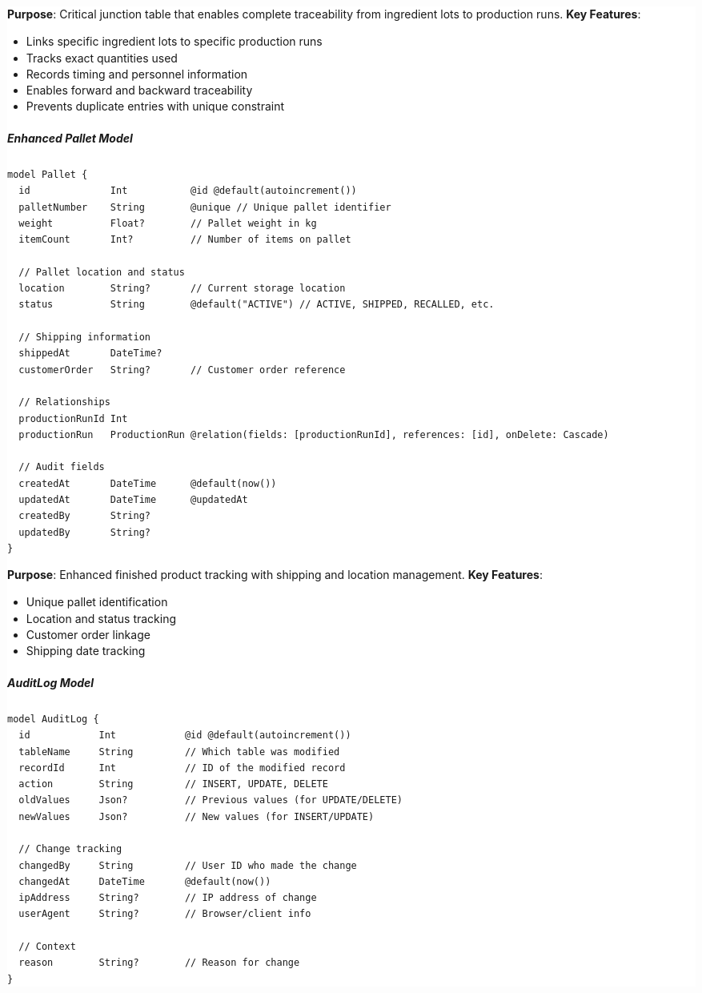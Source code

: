**Purpose**: Critical junction table that enables complete traceability from ingredient lots to production runs.
**Key Features**:
- Links specific ingredient lots to specific production runs
- Tracks exact quantities used
- Records timing and personnel information
- Enables forward and backward traceability
- Prevents duplicate entries with unique constraint

##### Enhanced Pallet Model
```prisma
model Pallet {
  id              Int           @id @default(autoincrement())
  palletNumber    String        @unique // Unique pallet identifier
  weight          Float?        // Pallet weight in kg
  itemCount       Int?          // Number of items on pallet
  
  // Pallet location and status
  location        String?       // Current storage location
  status          String        @default("ACTIVE") // ACTIVE, SHIPPED, RECALLED, etc.
  
  // Shipping information
  shippedAt       DateTime?
  customerOrder   String?       // Customer order reference
  
  // Relationships
  productionRunId Int
  productionRun   ProductionRun @relation(fields: [productionRunId], references: [id], onDelete: Cascade)
  
  // Audit fields
  createdAt       DateTime      @default(now())
  updatedAt       DateTime      @updatedAt
  createdBy       String?
  updatedBy       String?
}
```

**Purpose**: Enhanced finished product tracking with shipping and location management.
**Key Features**:
- Unique pallet identification
- Location and status tracking
- Customer order linkage
- Shipping date tracking

##### AuditLog Model
```prisma
model AuditLog {
  id            Int            @id @default(autoincrement())
  tableName     String         // Which table was modified
  recordId      Int            // ID of the modified record
  action        String         // INSERT, UPDATE, DELETE
  oldValues     Json?          // Previous values (for UPDATE/DELETE)
  newValues     Json?          // New values (for INSERT/UPDATE)
  
  // Change tracking
  changedBy     String         // User ID who made the change
  changedAt     DateTime       @default(now())
  ipAddress     String?        // IP address of change
  userAgent     String?        // Browser/client info
  
  // Context
  reason        String?        // Reason for change
}
```
